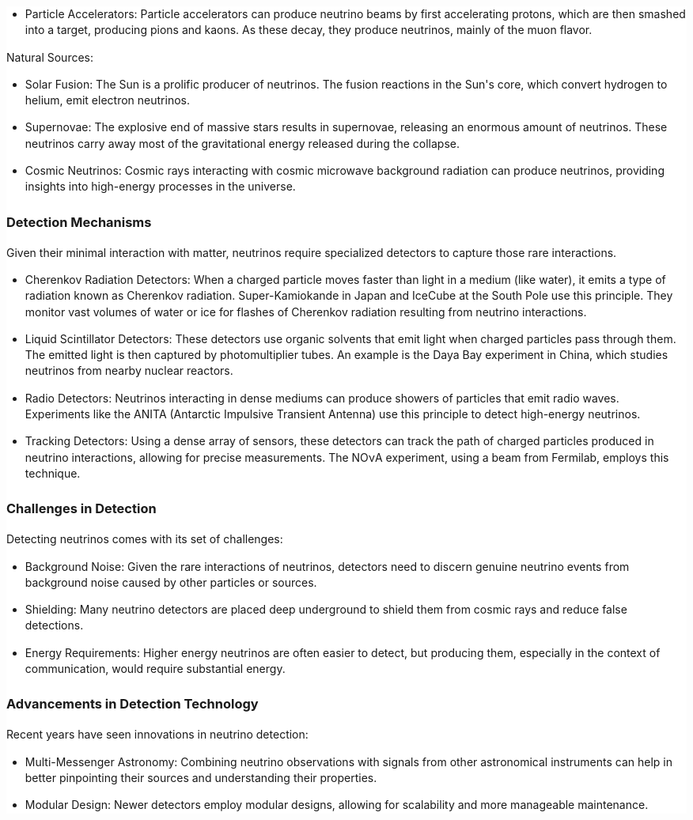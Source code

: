 - Particle Accelerators: Particle accelerators can produce neutrino beams by first accelerating protons, which are then smashed into a target, producing pions and kaons. As these decay, they produce neutrinos, mainly of the muon flavor.

Natural Sources:

- Solar Fusion: The Sun is a prolific producer of neutrinos. The fusion reactions in the Sun's core, which convert hydrogen to helium, emit electron neutrinos.

- Supernovae: The explosive end of massive stars results in supernovae, releasing an enormous amount of neutrinos. These neutrinos carry away most of the gravitational energy released during the collapse.

- Cosmic Neutrinos: Cosmic rays interacting with cosmic microwave background radiation can produce neutrinos, providing insights into high-energy processes in the universe.

### Detection Mechanisms
Given their minimal interaction with matter, neutrinos require specialized detectors to capture those rare interactions.

- Cherenkov Radiation Detectors: When a charged particle moves faster than light in a medium (like water), it emits a type of radiation known as Cherenkov radiation. Super-Kamiokande in Japan and IceCube at the South Pole use this principle. They monitor vast volumes of water or ice for flashes of Cherenkov radiation resulting from neutrino interactions.

- Liquid Scintillator Detectors: These detectors use organic solvents that emit light when charged particles pass through them. The emitted light is then captured by photomultiplier tubes. An example is the Daya Bay experiment in China, which studies neutrinos from nearby nuclear reactors.

- Radio Detectors: Neutrinos interacting in dense mediums can produce showers of particles that emit radio waves. Experiments like the ANITA (Antarctic Impulsive Transient Antenna) use this principle to detect high-energy neutrinos.

- Tracking Detectors: Using a dense array of sensors, these detectors can track the path of charged particles produced in neutrino interactions, allowing for precise measurements. The NOνA experiment, using a beam from Fermilab, employs this technique.

### Challenges in Detection
Detecting neutrinos comes with its set of challenges:

- Background Noise: Given the rare interactions of neutrinos, detectors need to discern genuine neutrino events from background noise caused by other particles or sources.

- Shielding: Many neutrino detectors are placed deep underground to shield them from cosmic rays and reduce false detections.

- Energy Requirements: Higher energy neutrinos are often easier to detect, but producing them, especially in the context of communication, would require substantial energy.

### Advancements in Detection Technology
Recent years have seen innovations in neutrino detection:

- Multi-Messenger Astronomy: Combining neutrino observations with signals from other astronomical instruments can help in better pinpointing their sources and understanding their properties.

- Modular Design: Newer detectors employ modular designs, allowing for scalability and more manageable maintenance.
